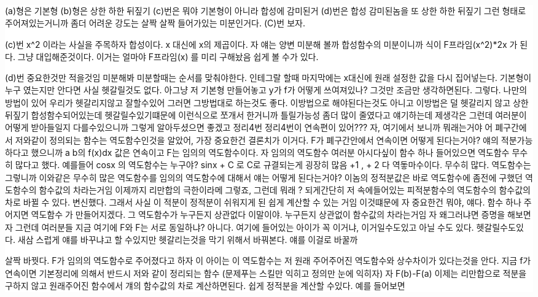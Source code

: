(a)형은 기본형 (b)형은 상한 하한 뒤짚기 
(c)번은 뭐야 기본형이 아니라 합성에 감미된거
(d)번은 합성 감미된놈을 또 상한 하한 뒤짚기 그런 형태로 주어져있는거니까 좀더 어려운 강도는 살짝 살짝 들어가있는 미분인거다.
(C)번 보자.

(c)번 x^2 이라는 사실을 주목하자 
합성이다. x 대신에 x의 제곱이다. 
자 얘는 양변 미분해	볼까 
합성함수의 미분이니까 식이 F프라임(x^2)*2x 가 된다. 
그냥 대입해준것이다. 
이거는 얼마야 
F프라임(x) 를 미리 구해놨음
쉽게 볼 수가 있다.

(d)번 
중요한것만 적을것임
미분해봐 
미분할때는 순서를 맞춰야한다. 인테그랄 할때
마지막에는 x대신에 원래 설정한 값을 다시 집어넣는다.
기본형이 누구 였는지만 안다면 사실 헷갈릴것도 없다.
아그냥 저 기본형 만들어놓고 y가 f가 어떻게 쓰여져있나?
그것만 조금만 생각하면된다. 
그렇다.
나만의 방법이 있어 우리가 헷갈리지않고 잘할수있어 그러면 그방법대로 하는것도 좋다.
이방법으로 해야된다는것도 아니고 이방법은 덜 헷갈리지 않고 상한뒤짚기 합성함수되어있는데 헷갈릴수있기떄문에 이런식으로 쪼개서 한거니까 틀릴가능성 좀더 많이 줄였다고 얘기하는데 제생각은 그런데 여러분이 어떻게 받아들일지 다를수있으니까 
그렇게 알아두셨으면 좋겠고 정리4번
정리4번이 연속편이 있어???
자, 여기에서 보니까 뭐래는거야 어 폐구간에서 저와같이 정의되는 함수는 역도함수인것을 알았어, 가장 중요한건 결론치가 이거다.
F가 폐구간안에서 연속이면 어떻게 된다는거야? 
얘의 적분가능하다고 했으니까 
a b의 f(x)dx 값은 연속이고 F는 임의의 역도함수이다.
자 임의의 역도함수 
여러분 아시다싶이 함수 하나 들어있으면 역도함수 무수히 많다고 했다. 예를들어 cosx 의 역도함수는 누구야? sinx + C 로 C로 규결되는게 굉장히 많음 
+1 , + 2 다 역돟마수이다. 무수히 많다. 역도함수는 그렇니까 이와같은 무수히 많은 역도함수를 임의의 역도함수에 대해서 얘는 어떻게 된다는거야? 이놈의 정적분값은 바로 역도함수에 좀전에 구했던 역도함수의 함수값의 차라는거임 
이제까지 리만합의 극한이라메 그렇죠, 그런데 뭐래 ? 되게간단히 저 속에들어있는 피적분함수의 역도함수의 함수값의 차로 바뀔 수 있다. 변신했다. 그래서 사실 이 적분이 정적분이 쉬워지게 된 
쉽게 계산할 수 있는 거임 이것떄문에
자 중요한건 뭐야, 얘다.
함수 하나 주어지면 역도함수 가 만들어지겠다. 그 역도함수가 누구든지 상관없다 이말이야. 누구든지 상관없이 함수값의 차라는거임 
자 왜그러냐면 증명을 해보면 
자 그런데 여러분들 지금 여기에 F와 F는 서로 동일하냐?
아니다. 여기에 들어있는 아이가 꼭 이거냐, 이거일수도있고 아닐 수도 있다. 헷갈릴수도있다. 
새삼 스럽게 얘를 바꾸냐고 할 수있지만 
헷갈리는것을 막기 위해서 바꿔본다. 
얘를 이걸로 바꿀까 

살짝 바꿧다. F가 임의의 역도함수로 
주어졌다고 하자 이 아이는 이 역도함수는 저 
원래 주어주어진 역도함수와 상수차이가 있다는것을 안다.
지금 f가 연속이면 기본정리에 의해서 반드시 저와 같이 정리되는 함수 
(문제푸는 스킬만 익히고 정의만 눈에 익히자)
자 F(b)-F(a) 
이제는 리만합으로 적분을 구하지 않고 원래주어진 함수에서 걔의 함수값의 차로 계산하면된다. 쉽게 정적분을 계산할 수있다.
예를 들어보면
